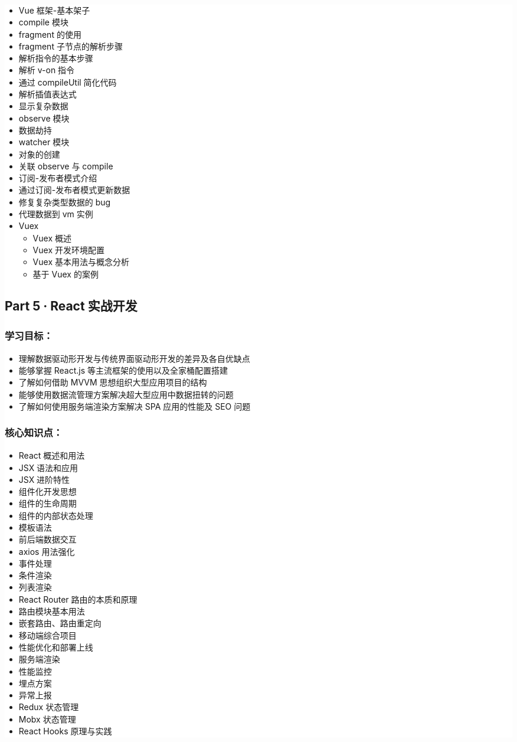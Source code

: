  - Vue 框架-基本架子
  - compile 模块
  - fragment 的使用
  - fragment 子节点的解析步骤
  - 解析指令的基本步骤
  - 解析 v-on 指令
  - 通过 compileUtil 简化代码
  - 解析插值表达式
  - 显示复杂数据
  - observe 模块
  - 数据劫持
  - watcher 模块
  - 对象的创建
  - 关联 observe 与 compile
  - 订阅-发布者模式介绍
  - 通过订阅-发布者模式更新数据
  - 修复复杂类型数据的 bug
  - 代理数据到 vm 实例
- Vuex
  - Vuex 概述
  - Vuex 开发环境配置
  - Vuex 基本用法与概念分析
  - 基于 Vuex 的案例

## Part 5 · React 实战开发

### 学习目标：

- 理解数据驱动形开发与传统界面驱动形开发的差异及各自优缺点
- 能够掌握 React.js 等主流框架的使用以及全家桶配置搭建
- 了解如何借助 MVVM 思想组织大型应用项目的结构
- 能够使用数据流管理方案解决超大型应用中数据扭转的问题
- 了解如何使用服务端渲染方案解决 SPA 应用的性能及 SEO 问题

### 核心知识点：

- React 概述和用法
- JSX 语法和应用
- JSX 进阶特性
- 组件化开发思想
- 组件的生命周期
- 组件的内部状态处理
- 模板语法
- 前后端数据交互
- axios 用法强化
- 事件处理
- 条件渲染
- 列表渲染
- React Router 路由的本质和原理
- 路由模块基本用法
- 嵌套路由、路由重定向
- 移动端综合项目
- 性能优化和部署上线
- 服务端渲染
- 性能监控
- 埋点方案
- 异常上报
- Redux 状态管理
- Mobx 状态管理
- React Hooks 原理与实践
